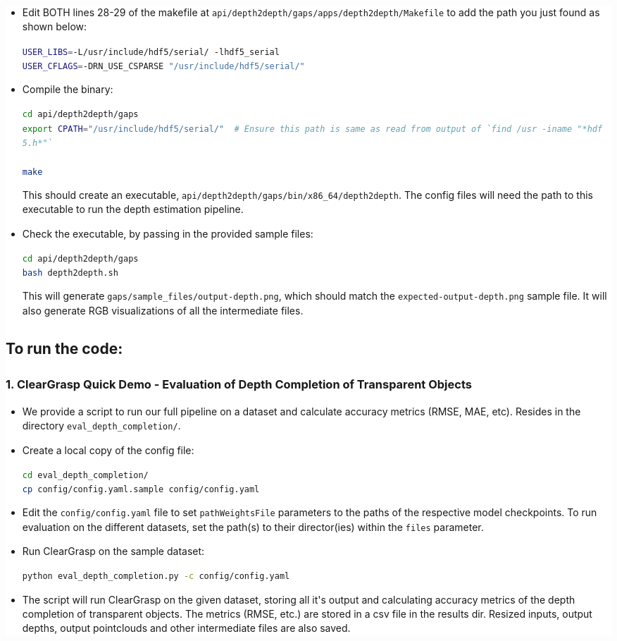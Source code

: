   * Edit BOTH lines 28-29 of the makefile at `api/depth2depth/gaps/apps/depth2depth/Makefile` to add the path you just found as shown below:
    ```bash
    USER_LIBS=-L/usr/include/hdf5/serial/ -lhdf5_serial
    USER_CFLAGS=-DRN_USE_CSPARSE "/usr/include/hdf5/serial/"
    ```

  * Compile the binary:
    ```bash
    cd api/depth2depth/gaps
    export CPATH="/usr/include/hdf5/serial/"  # Ensure this path is same as read from output of `find /usr -iname "*hdf5.h*"`

    make
    ```
    This should create an executable, `api/depth2depth/gaps/bin/x86_64/depth2depth`. The config files will need the path to this executable to run the  depth estimation pipeline.

  * Check the executable, by passing in the provided sample files:
    ```bash
    cd api/depth2depth/gaps
    bash depth2depth.sh
    ```
    This will generate `gaps/sample_files/output-depth.png`, which should match the `expected-output-depth.png` sample file. It will also generate RGB visualizations of all the intermediate files.


## To run the code:

### 1. ClearGrasp Quick Demo - Evaluation of Depth Completion of Transparent Objects
* We provide a script to run our full pipeline on a dataset and calculate accuracy metrics (RMSE, MAE, etc). Resides in the directory `eval_depth_completion/`.  

* Create a local copy of the config file:
  ```bash
  cd eval_depth_completion/
  cp config/config.yaml.sample config/config.yaml
  ```

* Edit the `config/config.yaml` file to set `pathWeightsFile` parameters to the paths of the respective model checkpoints. To run evaluation on the different datasets, set the path(s) to their director(ies) within the `files` parameter.

* Run ClearGrasp on the sample dataset:
  ```bash
  python eval_depth_completion.py -c config/config.yaml
  ```

* The script will run ClearGrasp on the given dataset, storing all it's output and calculating accuracy metrics of the depth completion of transparent objects. The metrics (RMSE, etc.) are stored in a csv file in the results dir. Resized inputs, output depths, output pointclouds and other intermediate files are also saved.

